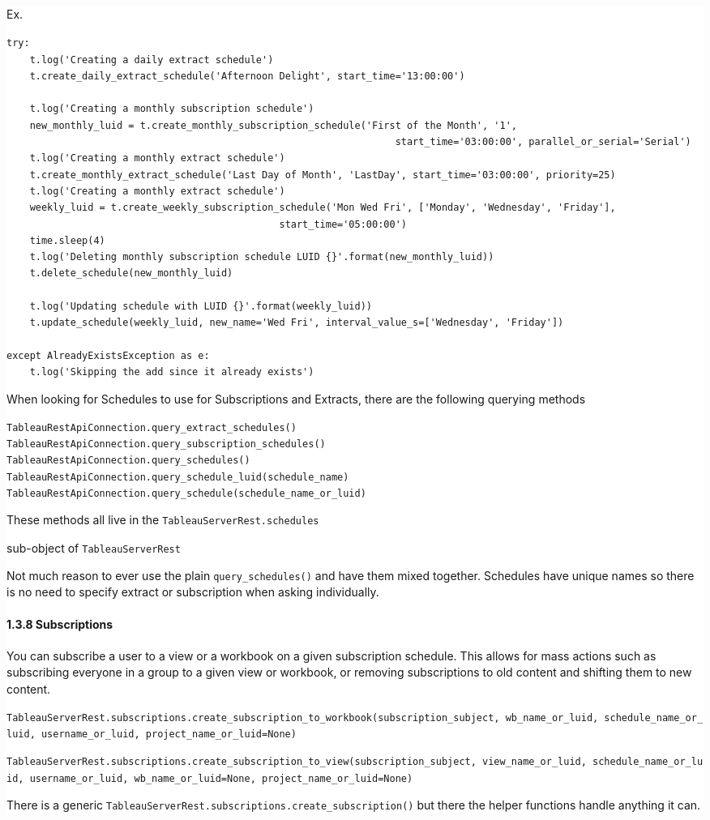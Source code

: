 
Ex. 

    try:
        t.log('Creating a daily extract schedule')
        t.create_daily_extract_schedule('Afternoon Delight', start_time='13:00:00')

        t.log('Creating a monthly subscription schedule')
        new_monthly_luid = t.create_monthly_subscription_schedule('First of the Month', '1',
                                                                       start_time='03:00:00', parallel_or_serial='Serial')
        t.log('Creating a monthly extract schedule')
        t.create_monthly_extract_schedule('Last Day of Month', 'LastDay', start_time='03:00:00', priority=25)
        t.log('Creating a monthly extract schedule')
        weekly_luid = t.create_weekly_subscription_schedule('Mon Wed Fri', ['Monday', 'Wednesday', 'Friday'],
                                                   start_time='05:00:00')
        time.sleep(4)
        t.log('Deleting monthly subscription schedule LUID {}'.format(new_monthly_luid))
        t.delete_schedule(new_monthly_luid)

        t.log('Updating schedule with LUID {}'.format(weekly_luid))
        t.update_schedule(weekly_luid, new_name='Wed Fri', interval_value_s=['Wednesday', 'Friday'])

    except AlreadyExistsException as e:
        t.log('Skipping the add since it already exists')

When looking for Schedules to use for Subscriptions and Extracts, there are the following querying methods

    TableauRestApiConnection.query_extract_schedules()
    TableauRestApiConnection.query_subscription_schedules()
    TableauRestApiConnection.query_schedules()
    TableauRestApiConnection.query_schedule_luid(schedule_name)
    TableauRestApiConnection.query_schedule(schedule_name_or_luid)

These methods all live in the 
`TableauServerRest.schedules`

sub-object of `TableauServerRest`

Not much reason to ever use the plain `query_schedules()` and have them mixed together. Schedules have unique names so there is no need to specify extract or subscription when asking individually.

#### 1.3.8 Subscriptions
You can subscribe a user to a view or a workbook on a given subscription schedule. This allows for mass actions such as subscribing everyone in a group to a given view or workbook, or removing subscriptions to old content and shifting them to new content.

`TableauServerRest.subscriptions.create_subscription_to_workbook(subscription_subject, wb_name_or_luid, schedule_name_or_luid, username_or_luid, project_name_or_luid=None)`

`TableauServerRest.subscriptions.create_subscription_to_view(subscription_subject, view_name_or_luid, schedule_name_or_luid, username_or_luid, wb_name_or_luid=None, project_name_or_luid=None)`

There is a generic
`TableauServerRest.subscriptions.create_subscription()`
but there the helper functions handle anything it can.
